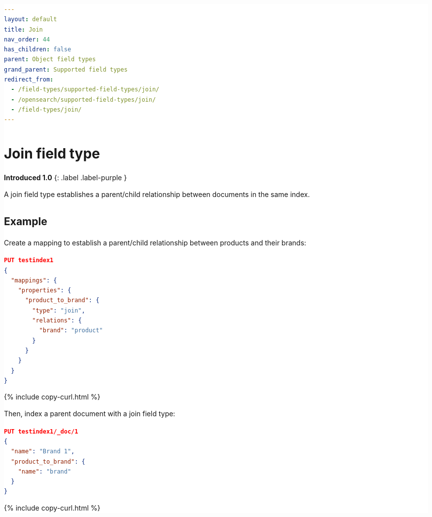 ```yaml
---
layout: default
title: Join
nav_order: 44
has_children: false
parent: Object field types
grand_parent: Supported field types
redirect_from:
  - /field-types/supported-field-types/join/
  - /opensearch/supported-field-types/join/
  - /field-types/join/
---
```


# Join field type
**Introduced 1.0**
{: .label .label-purple }

A join field type establishes a parent/child relationship between documents in the same index. 

## Example

Create a mapping to establish a parent/child relationship between products and their brands:

```json
PUT testindex1
{
  "mappings": {
    "properties": {
      "product_to_brand": { 
        "type": "join",
        "relations": {
          "brand": "product" 
        }
      }
    }
  }
}
```
{% include copy-curl.html %}

Then, index a parent document with a join field type:

```json
PUT testindex1/_doc/1
{
  "name": "Brand 1",
  "product_to_brand": {
    "name": "brand" 
  }
}
```
{% include copy-curl.html %}
